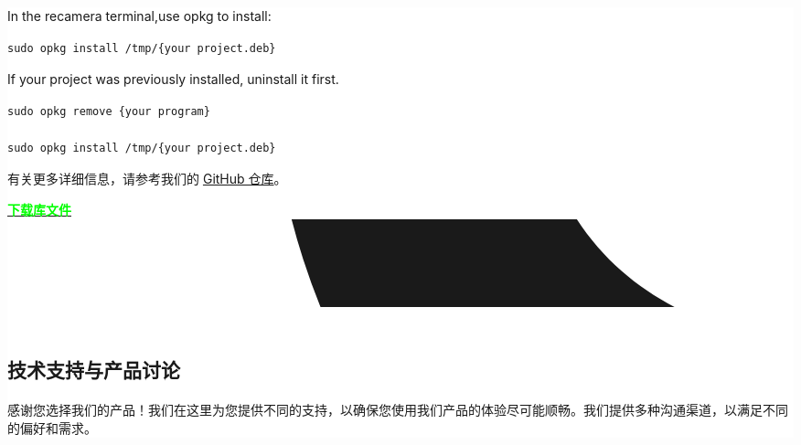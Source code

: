 In the recamera terminal,use opkg to install:

```
sudo opkg install /tmp/{your project.deb}
```

If your project was previously installed, uninstall it first.

```
sudo opkg remove {your program}

sudo opkg install /tmp/{your project.deb}
```

有关更多详细信息，请参考我们的 [GitHub 仓库](https://github.com/Seeed-Studio/OSHW-reCamera-Series)。

<div class="github_container" style={{textAlign: 'center'}}>
    <a class="github_item" href="https://github.com/Seeed-Studio/OSHW-reCamera-Series" target="_blank" rel="noopener noreferrer">
    <strong><span><font color={'FFFFFF'} size={"4"}> 下载库文件</font></span></strong> <svg aria-hidden="true" focusable="false" role="img" className="mr-2" viewBox="-3 10 9 1" width={16} height={16} fill="currentColor" style={{textAlign: 'center', display: 'inline-block', userSelect: 'none', verticalAlign: 'text-bottom', overflow: 'visible'}}><path d="M8 0c4.42 0 8 3.58 8 8a8.013 8.013 0 0 1-5.45 7.59c-.4.08-.55-.17-.55-.38 0-.27.01-1.13.01-2.2 0-.75-.25-1.23-.54-1.48 1.78-.2 3.65-.88 3.65-3.95 0-.88-.31-1.59-.82-2.15.08-.2.36-1.02-.08-2.12 0 0-.67-.22-2.2.82-.64-.18-1.32-.27-2-.27-.68 0-1.36.09-2 .27-1.53-1.03-2.2-.82-2.2-.82-.44 1.1-.16 1.92-.08 2.12-.51.56-.82 1.28-.82 2.15 0 3.06 1.86 3.75 3.64 3.95-.23.2-.44.55-.51 1.07-.46.21-1.61.55-2.33-.66-.15-.24-.6-.83-1.23-.82-.67.01-.27.38.01.53.34.19.73.9.82 1.13.16.45.68 1.31 2.69.94 0 .67.01 1.3.01 1.49 0 .21-.15.45-.55.38A7.995 7.995 0 0 1 0 8c0-4.42 3.58-8 8-8Z" /></svg>
    </a>
</div><br />

## 技术支持与产品讨论

感谢您选择我们的产品！我们在这里为您提供不同的支持，以确保您使用我们产品的体验尽可能顺畅。我们提供多种沟通渠道，以满足不同的偏好和需求。

<div class="button_tech_support_container">
<a href="https://forum.seeedstudio.com/" class="button_forum"></a>
<a href="https://www.seeedstudio.com/contacts" class="button_email"></a>
</div>

<div class="button_tech_support_container">
<a href="https://discord.gg/eWkprNDMU7" class="button_discord"></a>
<a href="https://github.com/Seeed-Studio/wiki-documents/discussions/69" class="button_discussion"></a>
</div>
